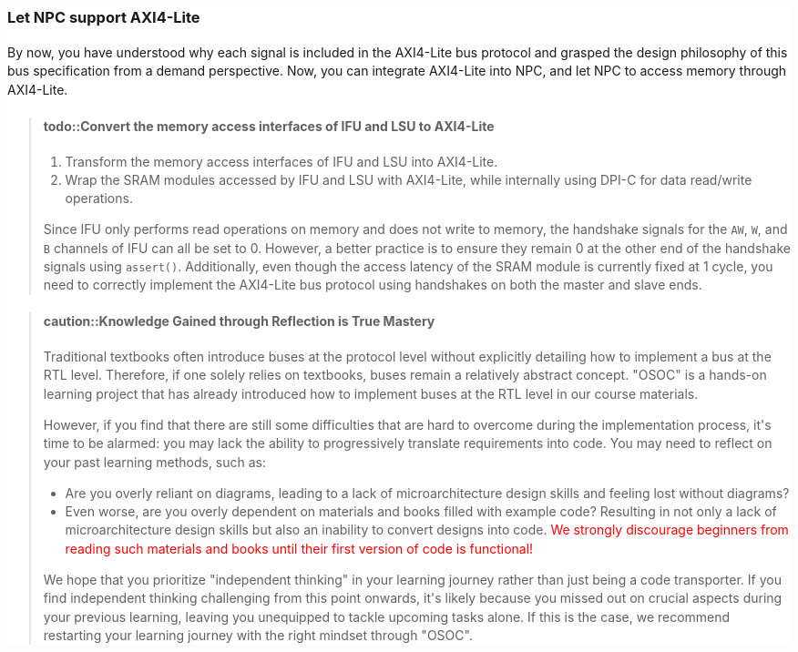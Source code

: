 
### Let NPC support AXI4-Lite



By now, you have understood why each signal is included in the AXI4-Lite bus protocol and grasped the design philosophy of this bus specification from a demand perspective.
Now, you can integrate AXI4-Lite into NPC, and let NPC to access memory through AXI4-Lite.



> #### todo::Convert the memory access interfaces of IFU and LSU to AXI4-Lite
> 1. Transform the memory access interfaces of IFU and LSU into AXI4-Lite.
> 1. Wrap the SRAM modules accessed by IFU and LSU with AXI4-Lite, while internally using DPI-C for data read/write operations.
>
> Since IFU only performs read operations on memory and does not write to memory,
> the handshake signals for the `AW`, `W`, and `B` channels of IFU can all be set to 0.
> However, a better practice is to ensure they remain 0 at the other end of the handshake signals using `assert()`.
> Additionally, even though the access latency of the SRAM module is currently fixed at 1 cycle,
> you need to correctly implement the AXI4-Lite bus protocol using handshakes on both the master and slave ends.




> #### caution::Knowledge Gained through Reflection is True Mastery
> Traditional textbooks often introduce buses at the protocol level without explicitly detailing how to implement a bus at the RTL level.
> Therefore, if one solely relies on textbooks, buses remain a relatively abstract concept.
> "OSOC" is a hands-on learning project that has already introduced how to implement buses at the RTL level in our course materials.
>
> However, if you find that there are still some difficulties that are hard to overcome during the implementation process,
> it's time to be alarmed: you may lack the ability to progressively translate requirements into code.
> You may need to reflect on your past learning methods, such as:
> * Are you overly reliant on diagrams, leading to a lack of microarchitecture design skills and feeling lost without diagrams?
> * Even worse, are you overly dependent on materials and books filled with example code?
>   Resulting in not only a lack of microarchitecture design skills but also an inability to convert designs into code.
>   <font color=red>We strongly discourage beginners from reading such materials and books until their first version of code is functional!</font>
>
> We hope that you prioritize "independent thinking" in your learning journey rather than just being a code transporter.
> If you find independent thinking challenging from this point onwards,
> it's likely because you missed out on crucial aspects during your previous learning, leaving you unequipped to tackle upcoming tasks alone.
> If this is the case, we recommend restarting your learning journey with the right mindset through "OSOC".

